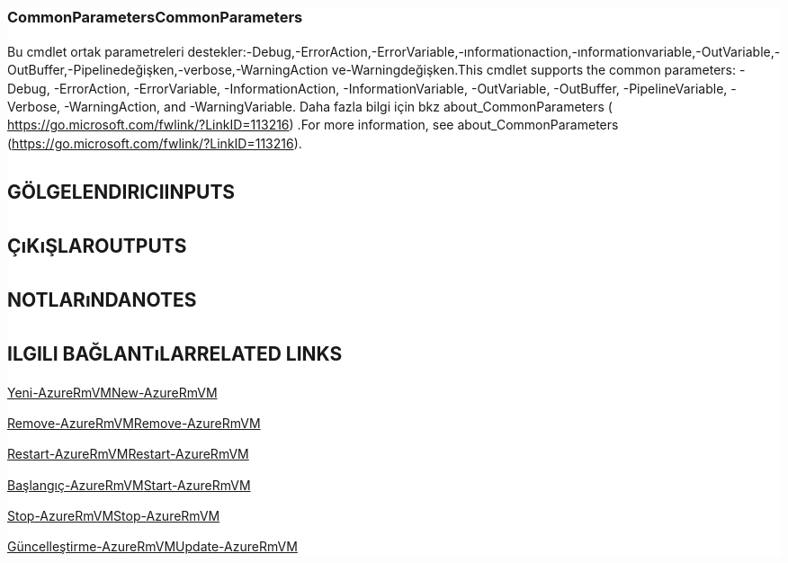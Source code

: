 ### <span data-ttu-id="5d23b-141">CommonParameters</span><span class="sxs-lookup"><span data-stu-id="5d23b-141">CommonParameters</span></span>
<span data-ttu-id="5d23b-142">Bu cmdlet ortak parametreleri destekler:-Debug,-ErrorAction,-ErrorVariable,-ınformationaction,-ınformationvariable,-OutVariable,-OutBuffer,-Pipelinedeğişken,-verbose,-WarningAction ve-Warningdeğişken.</span><span class="sxs-lookup"><span data-stu-id="5d23b-142">This cmdlet supports the common parameters: -Debug, -ErrorAction, -ErrorVariable, -InformationAction, -InformationVariable, -OutVariable, -OutBuffer, -PipelineVariable, -Verbose, -WarningAction, and -WarningVariable.</span></span> <span data-ttu-id="5d23b-143">Daha fazla bilgi için bkz about_CommonParameters ( https://go.microsoft.com/fwlink/?LinkID=113216) .</span><span class="sxs-lookup"><span data-stu-id="5d23b-143">For more information, see about_CommonParameters (https://go.microsoft.com/fwlink/?LinkID=113216).</span></span>

## <span data-ttu-id="5d23b-144">GÖLGELENDIRICI</span><span class="sxs-lookup"><span data-stu-id="5d23b-144">INPUTS</span></span>

## <span data-ttu-id="5d23b-145">ÇıKıŞLAR</span><span class="sxs-lookup"><span data-stu-id="5d23b-145">OUTPUTS</span></span>

## <span data-ttu-id="5d23b-146">NOTLARıNDA</span><span class="sxs-lookup"><span data-stu-id="5d23b-146">NOTES</span></span>

## <span data-ttu-id="5d23b-147">ILGILI BAĞLANTıLAR</span><span class="sxs-lookup"><span data-stu-id="5d23b-147">RELATED LINKS</span></span>

[<span data-ttu-id="5d23b-148">Yeni-AzureRmVM</span><span class="sxs-lookup"><span data-stu-id="5d23b-148">New-AzureRmVM</span></span>](./New-AzureRmVM.md)

[<span data-ttu-id="5d23b-149">Remove-AzureRmVM</span><span class="sxs-lookup"><span data-stu-id="5d23b-149">Remove-AzureRmVM</span></span>](./Remove-AzureRmVM.md)

[<span data-ttu-id="5d23b-150">Restart-AzureRmVM</span><span class="sxs-lookup"><span data-stu-id="5d23b-150">Restart-AzureRmVM</span></span>](./Restart-AzureRmVM.md)

[<span data-ttu-id="5d23b-151">Başlangıç-AzureRmVM</span><span class="sxs-lookup"><span data-stu-id="5d23b-151">Start-AzureRmVM</span></span>](./Start-AzureRmVM.md)

[<span data-ttu-id="5d23b-152">Stop-AzureRmVM</span><span class="sxs-lookup"><span data-stu-id="5d23b-152">Stop-AzureRmVM</span></span>](./Stop-AzureRmVM.md)

[<span data-ttu-id="5d23b-153">Güncelleştirme-AzureRmVM</span><span class="sxs-lookup"><span data-stu-id="5d23b-153">Update-AzureRmVM</span></span>](./Update-AzureRmVM.md)


